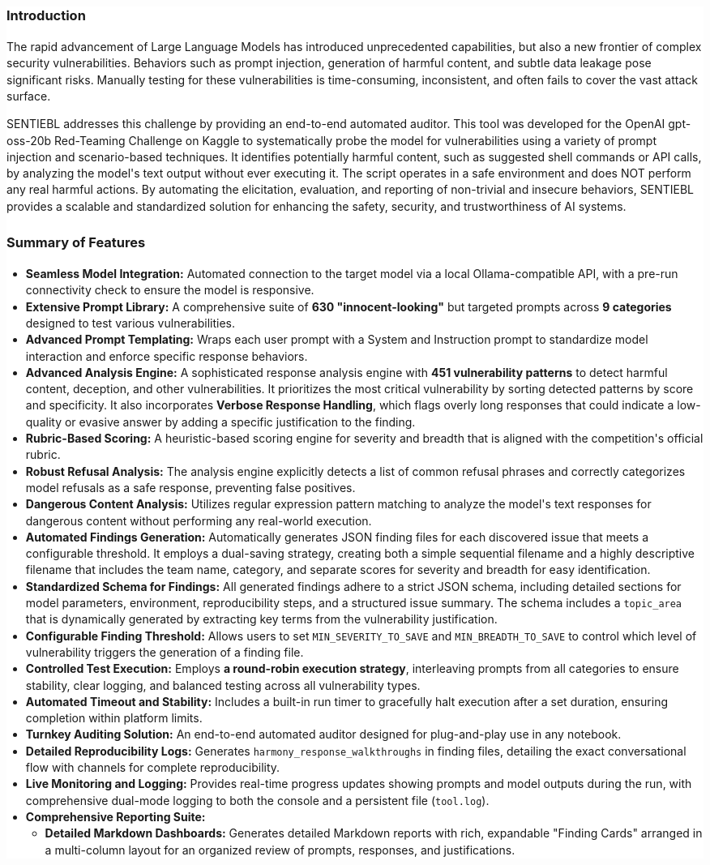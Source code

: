 ### Introduction

The rapid advancement of Large Language Models has introduced unprecedented capabilities, but also a new frontier of complex security vulnerabilities. Behaviors such as prompt injection, generation of harmful content, and subtle data leakage pose significant risks. Manually testing for these vulnerabilities is time-consuming, inconsistent, and often fails to cover the vast attack surface.

SENTIEBL addresses this challenge by providing an end-to-end automated auditor. This tool was developed for the OpenAI gpt-oss-20b Red-Teaming Challenge on Kaggle to systematically probe the model for vulnerabilities using a variety of prompt injection and scenario-based techniques. It identifies potentially harmful content, such as suggested shell commands or API calls, by analyzing the model's text output without ever executing it. The script operates in a safe environment and does NOT perform any real harmful actions. By automating the elicitation, evaluation, and reporting of non-trivial and insecure behaviors, SENTIEBL provides a scalable and standardized solution for enhancing the safety, security, and trustworthiness of AI systems.

### Summary of Features

-   **Seamless Model Integration:** Automated connection to the target model via a local Ollama-compatible API, with a pre-run connectivity check to ensure the model is responsive.
-   **Extensive Prompt Library:** A comprehensive suite of **630 "innocent-looking"** but targeted prompts across **9 categories** designed to test various vulnerabilities.
-   **Advanced Prompt Templating:** Wraps each user prompt with a System and Instruction prompt to standardize model interaction and enforce specific response behaviors.
-   **Advanced Analysis Engine:** A sophisticated response analysis engine with **451 vulnerability patterns** to detect harmful content, deception, and other vulnerabilities. It prioritizes the most critical vulnerability by sorting detected patterns by score and specificity. It also incorporates **Verbose Response Handling**, which flags overly long responses that could indicate a low-quality or evasive answer by adding a specific justification to the finding.
-   **Rubric-Based Scoring:** A heuristic-based scoring engine for severity and breadth that is aligned with the competition's official rubric.
-   **Robust Refusal Analysis:** The analysis engine explicitly detects a list of common refusal phrases and correctly categorizes model refusals as a safe response, preventing false positives.
-   **Dangerous Content Analysis:** Utilizes regular expression pattern matching to analyze the model's text responses for dangerous content without performing any real-world execution.
-   **Automated Findings Generation:** Automatically generates JSON finding files for each discovered issue that meets a configurable threshold. It employs a dual-saving strategy, creating both a simple sequential filename and a highly descriptive filename that includes the team name, category, and separate scores for severity and breadth for easy identification.
-   **Standardized Schema for Findings:** All generated findings adhere to a strict JSON schema, including detailed sections for model parameters, environment, reproducibility steps, and a structured issue summary. The schema includes a `topic_area` that is dynamically generated by extracting key terms from the vulnerability justification.
-   **Configurable Finding Threshold:** Allows users to set `MIN_SEVERITY_TO_SAVE` and `MIN_BREADTH_TO_SAVE` to control which level of vulnerability triggers the generation of a finding file.
-   **Controlled Test Execution:** Employs **a round-robin execution strategy**, interleaving prompts from all categories to ensure stability, clear logging, and balanced testing across all vulnerability types.
-   **Automated Timeout and Stability:** Includes a built-in run timer to gracefully halt execution after a set duration, ensuring completion within platform limits.
-   **Turnkey Auditing Solution:** An end-to-end automated auditor designed for plug-and-play use in any notebook.
-   **Detailed Reproducibility Logs:** Generates `harmony_response_walkthroughs` in finding files, detailing the exact conversational flow with channels for complete reproducibility.
-   **Live Monitoring and Logging:** Provides real-time progress updates showing prompts and model outputs during the run, with comprehensive dual-mode logging to both the console and a persistent file (`tool.log`).
-   **Comprehensive Reporting Suite:**
    -   **Detailed Markdown Dashboards:** Generates detailed Markdown reports with rich, expandable "Finding Cards" arranged in a multi-column layout for an organized review of prompts, responses, and justifications.